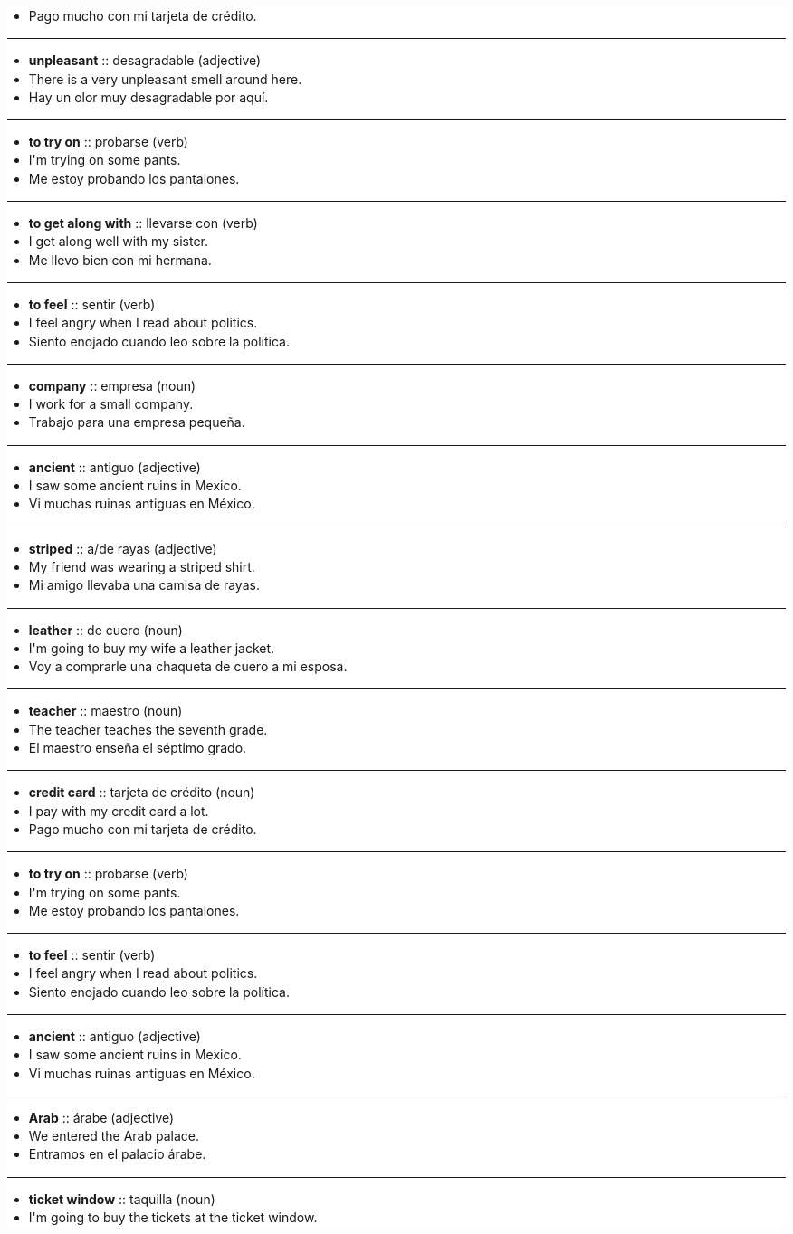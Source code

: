  * Pago mucho con mi tarjeta de crédito. 
----------
 * **unpleasant** :: desagradable (adjective)
 * There is a very unpleasant smell around here. 
 * Hay un olor muy desagradable por aquí. 
----------
 * **to try on** :: probarse (verb)
 * I'm trying on some pants. 
 * Me estoy probando los pantalones. 
----------
 * **to get along with** :: llevarse con (verb)
 * I get along well with my sister. 
 * Me llevo bien con mi hermana. 
----------
 * **to feel** :: sentir (verb)
 * I feel angry when I read about politics. 
 * Siento enojado cuando leo sobre la política. 
----------
 * **company** :: empresa (noun)
 * I work for a small company. 
 * Trabajo para una empresa pequeña. 
----------
 * **ancient** :: antiguo (adjective)
 * I saw some ancient ruins in Mexico. 
 * Vi muchas ruinas antiguas en México. 
----------
 * **striped** :: a/de rayas (adjective)
 * My friend was wearing a striped shirt. 
 * Mi amigo llevaba una camisa de rayas. 
----------
 * **leather** :: de cuero (noun)
 * I'm going to buy my wife a leather jacket. 
 * Voy a comprarle una chaqueta de cuero a mi esposa. 
----------
 * **teacher** :: maestro (noun)
 * The teacher teaches the seventh grade. 
 * El maestro enseña el séptimo grado. 
----------
 * **credit card** :: tarjeta de crédito (noun)
 * I pay with my credit card a lot. 
 * Pago mucho con mi tarjeta de crédito. 
----------
 * **to try on** :: probarse (verb)
 * I'm trying on some pants. 
 * Me estoy probando los pantalones. 
----------
 * **to feel** :: sentir (verb)
 * I feel angry when I read about politics. 
 * Siento enojado cuando leo sobre la política. 
----------
 * **ancient** :: antiguo (adjective)
 * I saw some ancient ruins in Mexico. 
 * Vi muchas ruinas antiguas en México. 
----------
 * **Arab** :: árabe (adjective)
 * We entered the Arab palace. 
 * Entramos en el palacio árabe. 
----------
 * **ticket window** :: taquilla (noun)
 * I'm going to buy the tickets at the ticket window. 